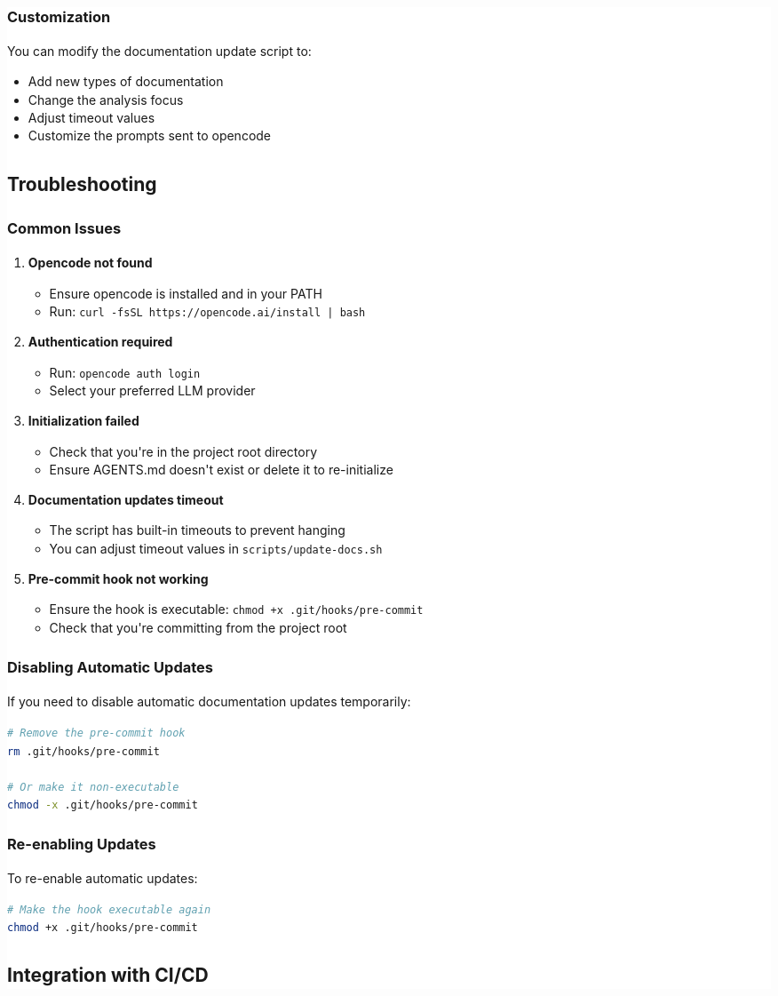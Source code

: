 
### Customization

You can modify the documentation update script to:

- Add new types of documentation
- Change the analysis focus
- Adjust timeout values
- Customize the prompts sent to opencode

## Troubleshooting

### Common Issues

1. **Opencode not found**
   - Ensure opencode is installed and in your PATH
   - Run: `curl -fsSL https://opencode.ai/install | bash`

2. **Authentication required**
   - Run: `opencode auth login`
   - Select your preferred LLM provider

3. **Initialization failed**
   - Check that you're in the project root directory
   - Ensure AGENTS.md doesn't exist or delete it to re-initialize

4. **Documentation updates timeout**
   - The script has built-in timeouts to prevent hanging
   - You can adjust timeout values in `scripts/update-docs.sh`

5. **Pre-commit hook not working**
   - Ensure the hook is executable: `chmod +x .git/hooks/pre-commit`
   - Check that you're committing from the project root

### Disabling Automatic Updates

If you need to disable automatic documentation updates temporarily:

```bash
# Remove the pre-commit hook
rm .git/hooks/pre-commit

# Or make it non-executable
chmod -x .git/hooks/pre-commit
```

### Re-enabling Updates

To re-enable automatic updates:

```bash
# Make the hook executable again
chmod +x .git/hooks/pre-commit
```

## Integration with CI/CD
